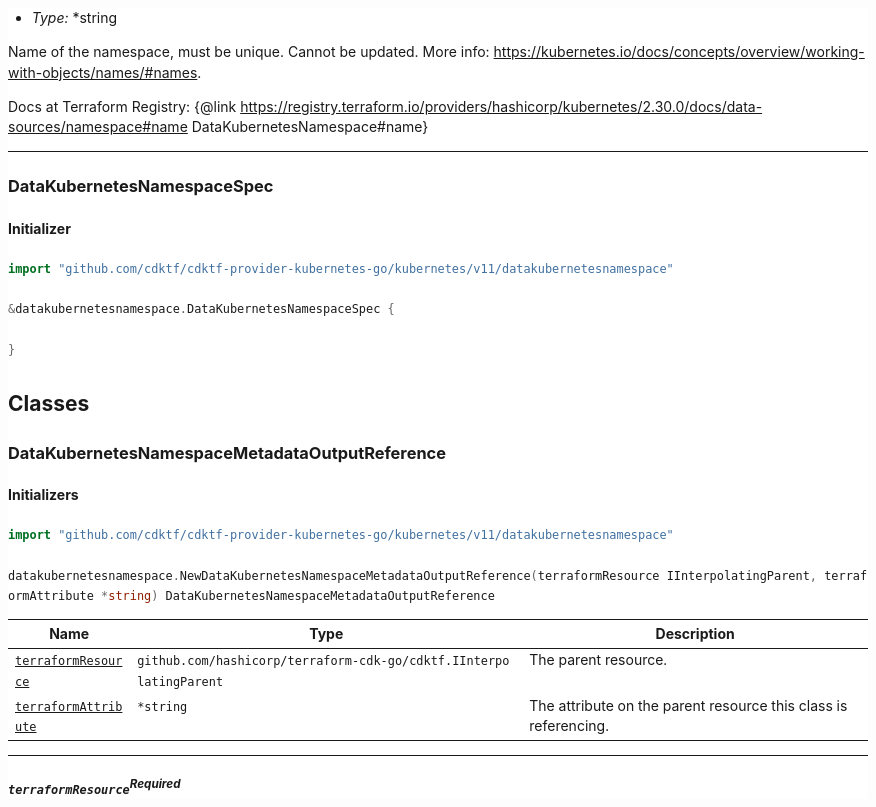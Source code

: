 - *Type:* *string

Name of the namespace, must be unique. Cannot be updated. More info: https://kubernetes.io/docs/concepts/overview/working-with-objects/names/#names.

Docs at Terraform Registry: {@link https://registry.terraform.io/providers/hashicorp/kubernetes/2.30.0/docs/data-sources/namespace#name DataKubernetesNamespace#name}

---

### DataKubernetesNamespaceSpec <a name="DataKubernetesNamespaceSpec" id="@cdktf/provider-kubernetes.dataKubernetesNamespace.DataKubernetesNamespaceSpec"></a>

#### Initializer <a name="Initializer" id="@cdktf/provider-kubernetes.dataKubernetesNamespace.DataKubernetesNamespaceSpec.Initializer"></a>

```go
import "github.com/cdktf/cdktf-provider-kubernetes-go/kubernetes/v11/datakubernetesnamespace"

&datakubernetesnamespace.DataKubernetesNamespaceSpec {

}
```


## Classes <a name="Classes" id="Classes"></a>

### DataKubernetesNamespaceMetadataOutputReference <a name="DataKubernetesNamespaceMetadataOutputReference" id="@cdktf/provider-kubernetes.dataKubernetesNamespace.DataKubernetesNamespaceMetadataOutputReference"></a>

#### Initializers <a name="Initializers" id="@cdktf/provider-kubernetes.dataKubernetesNamespace.DataKubernetesNamespaceMetadataOutputReference.Initializer"></a>

```go
import "github.com/cdktf/cdktf-provider-kubernetes-go/kubernetes/v11/datakubernetesnamespace"

datakubernetesnamespace.NewDataKubernetesNamespaceMetadataOutputReference(terraformResource IInterpolatingParent, terraformAttribute *string) DataKubernetesNamespaceMetadataOutputReference
```

| **Name** | **Type** | **Description** |
| --- | --- | --- |
| <code><a href="#@cdktf/provider-kubernetes.dataKubernetesNamespace.DataKubernetesNamespaceMetadataOutputReference.Initializer.parameter.terraformResource">terraformResource</a></code> | <code>github.com/hashicorp/terraform-cdk-go/cdktf.IInterpolatingParent</code> | The parent resource. |
| <code><a href="#@cdktf/provider-kubernetes.dataKubernetesNamespace.DataKubernetesNamespaceMetadataOutputReference.Initializer.parameter.terraformAttribute">terraformAttribute</a></code> | <code>*string</code> | The attribute on the parent resource this class is referencing. |

---

##### `terraformResource`<sup>Required</sup> <a name="terraformResource" id="@cdktf/provider-kubernetes.dataKubernetesNamespace.DataKubernetesNamespaceMetadataOutputReference.Initializer.parameter.terraformResource"></a>
